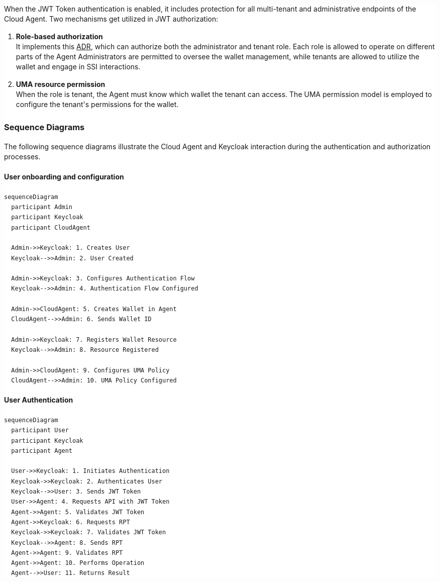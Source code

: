When the JWT Token authentication is enabled, it includes protection for all multi-tenant and administrative endpoints of the Cloud Agent.
Two mechanisms get utilized in JWT authorization:

1. __Role-based authorization__  
   It implements this [ADR](https://staging-docs.atalaprism.io/adrs/adr/20240103-use-jwt-claims-for-agent-admin-auth/), which can authorize both the administrator and tenant role.
   Each role is allowed to operate on different parts of the Agent
   Administrators are permitted to oversee the wallet management, while tenants are allowed to utilize the wallet and engage in SSI interactions.

2. __UMA resource permission__  
   When the role is tenant, the Agent must know which wallet the tenant can access.
The UMA permission model is employed to configure the tenant's permissions for the wallet.

### Sequence Diagrams

The following sequence diagrams illustrate the Cloud Agent and Keycloak interaction during the authentication and authorization processes.

#### User onboarding and configuration

```mermaid
sequenceDiagram
  participant Admin
  participant Keycloak
  participant CloudAgent

  Admin->>Keycloak: 1. Creates User
  Keycloak-->>Admin: 2. User Created

  Admin->>Keycloak: 3. Configures Authentication Flow
  Keycloak-->>Admin: 4. Authentication Flow Configured

  Admin->>CloudAgent: 5. Creates Wallet in Agent
  CloudAgent-->>Admin: 6. Sends Wallet ID

  Admin->>Keycloak: 7. Registers Wallet Resource
  Keycloak-->>Admin: 8. Resource Registered

  Admin->>CloudAgent: 9. Configures UMA Policy
  CloudAgent-->>Admin: 10. UMA Policy Configured
```

#### User Authentication

```mermaid
sequenceDiagram
  participant User
  participant Keycloak
  participant Agent

  User->>Keycloak: 1. Initiates Authentication
  Keycloak->>Keycloak: 2. Authenticates User
  Keycloak-->>User: 3. Sends JWT Token
  User->>Agent: 4. Requests API with JWT Token
  Agent->>Agent: 5. Validates JWT Token
  Agent->>Keycloak: 6. Requests RPT
  Keycloak->>Keycloak: 7. Validates JWT Token
  Keycloak-->>Agent: 8. Sends RPT
  Agent->>Agent: 9. Validates RPT
  Agent->>Agent: 10. Performs Operation
  Agent-->>User: 11. Returns Result
```
